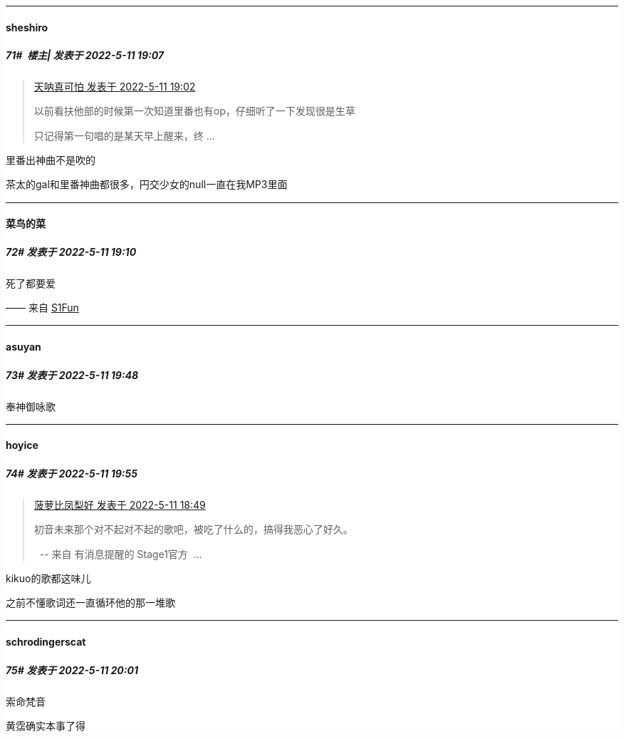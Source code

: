 *****

####  sheshiro  
##### 71#         楼主| 发表于 2022-5-11 19:07

<blockquote><a href="httphttps://bbs.saraba1st.com/2b/forum.php?mod=redirect&amp;goto=findpost&amp;pid=55787472&amp;ptid=2068981" target="_blank">天呐真可怕 发表于 2022-5-11 19:02</a>

以前看扶他部的时候第一次知道里番也有op，仔细听了一下发现很是生草

只记得第一句唱的是某天早上醒来，终 ...</blockquote>
里番出神曲不是吹的

茶太的gal和里番神曲都很多，円交少女的null一直在我MP3里面

*****

####  菜鸟的菜  
##### 72#       发表于 2022-5-11 19:10

死了都要爱

—— 来自 [S1Fun](https://s1fun.koalcat.com)



*****

####  asuyan  
##### 73#       发表于 2022-5-11 19:48

奉神御咏歌



*****

####  hoyice  
##### 74#       发表于 2022-5-11 19:55

<blockquote><a href="httphttps://bbs.saraba1st.com/2b/forum.php?mod=redirect&amp;goto=findpost&amp;pid=55787284&amp;ptid=2068981" target="_blank">菠萝比凤梨好 发表于 2022-5-11 18:49</a>

初音未来那个对不起对不起的歌吧，被吃了什么的，搞得我恶心了好久。

  -- 来自 有消息提醒的 Stage1官方  ...</blockquote>
kikuo的歌都这味儿

之前不懂歌词还一直循环他的那一堆歌

*****

####  schrodingerscat  
##### 75#       发表于 2022-5-11 20:01

索命梵音

黄霑确实本事了得
